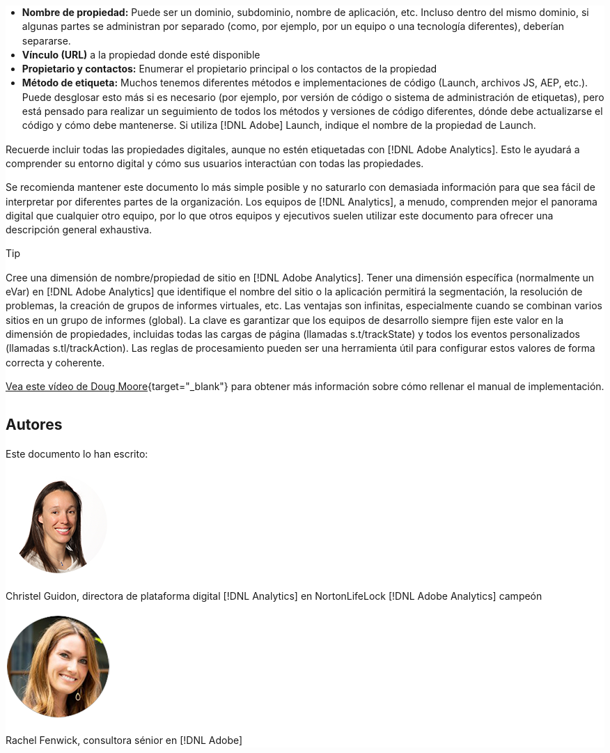 * **Nombre de propiedad:** Puede ser un dominio, subdominio, nombre de aplicación, etc. Incluso dentro del mismo dominio, si algunas partes se administran por separado (como, por ejemplo, por un equipo o una tecnología diferentes), deberían separarse.
* **Vínculo (URL)** a la propiedad donde esté disponible
* **Propietario y contactos:** Enumerar el propietario principal o los contactos de la propiedad
* **Método de etiqueta:** Muchos tenemos diferentes métodos e implementaciones de código (Launch, archivos JS, AEP, etc.). Puede desglosar esto más si es necesario (por ejemplo, por versión de código o sistema de administración de etiquetas), pero está pensado para realizar un seguimiento de todos los métodos y versiones de código diferentes, dónde debe actualizarse el código y cómo debe mantenerse. Si utiliza [!DNL Adobe] Launch, indique el nombre de la propiedad de Launch.

Recuerde incluir todas las propiedades digitales, aunque no estén etiquetadas con [!DNL Adobe Analytics]. Esto le ayudará a comprender su entorno digital y cómo sus usuarios interactúan con todas las propiedades.

Se recomienda mantener este documento lo más simple posible y no saturarlo con demasiada información para que sea fácil de interpretar por diferentes partes de la organización. Los equipos de [!DNL Analytics], a menudo, comprenden mejor el panorama digital que cualquier otro equipo, por lo que otros equipos y ejecutivos suelen utilizar este documento para ofrecer una descripción general exhaustiva.

>[!TIP]
>
>Cree una dimensión de nombre/propiedad de sitio en [!DNL Adobe Analytics]. Tener una dimensión específica (normalmente un eVar) en [!DNL Adobe Analytics] que identifique el nombre del sitio o la aplicación permitirá la segmentación, la resolución de problemas, la creación de grupos de informes virtuales, etc. Las ventajas son infinitas, especialmente cuando se combinan varios sitios en un grupo de informes (global). La clave es garantizar que los equipos de desarrollo siempre fijen este valor en la dimensión de propiedades, incluidas todas las cargas de página (llamadas s.t/trackState) y todos los eventos personalizados (llamadas s.tl/trackAction). Las reglas de procesamiento pueden ser una herramienta útil para configurar estos valores de forma correcta y coherente.

[Vea este vídeo de Doug Moore](https://experienceleague.adobe.com/docs/analytics-learn/tutorials/implementation/implementation-basics/creating-a-business-requirements-document.html?lang=es){target="_blank"} para obtener más información sobre cómo rellenar el manual de implementación.

## Autores

Este documento lo han escrito:

![Christel Guidon](assets/Christel-Headshot-150.png)

Christel Guidon, directora de plataforma digital [!DNL Analytics] en NortonLifeLock
[!DNL Adobe Analytics] campeón

![Rachel Fenwick](assets/Rachel-Fenwick-150.png)

Rachel Fenwick, consultora sénior en [!DNL Adobe]
